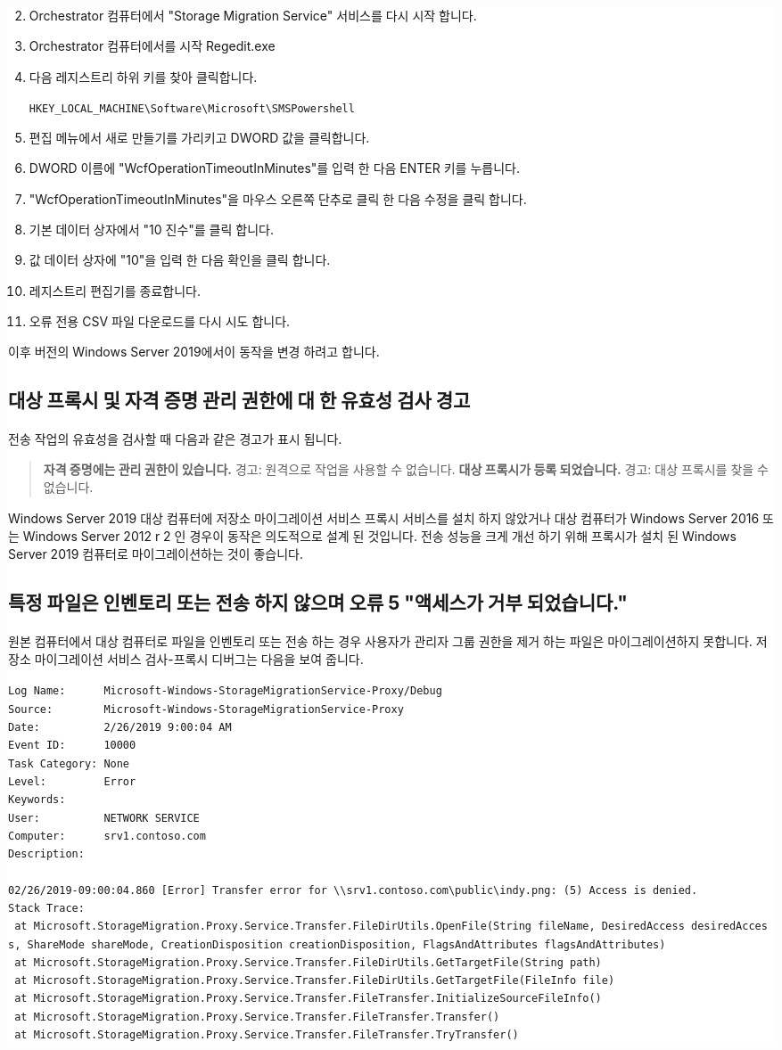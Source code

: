 2. Orchestrator 컴퓨터에서 "Storage Migration Service" 서비스를 다시 시작 합니다.
3. Orchestrator 컴퓨터에서를 시작 Regedit.exe
4. 다음 레지스트리 하위 키를 찾아 클릭합니다.

   `HKEY_LOCAL_MACHINE\Software\Microsoft\SMSPowershell`

5. 편집 메뉴에서 새로 만들기를 가리키고 DWORD 값을 클릭합니다.
6. DWORD 이름에 "WcfOperationTimeoutInMinutes"를 입력 한 다음 ENTER 키를 누릅니다.
7. "WcfOperationTimeoutInMinutes"을 마우스 오른쪽 단추로 클릭 한 다음 수정을 클릭 합니다.
8. 기본 데이터 상자에서 "10 진수"를 클릭 합니다.
9. 값 데이터 상자에 "10"을 입력 한 다음 확인을 클릭 합니다.
10. 레지스트리 편집기를 종료합니다.
11. 오류 전용 CSV 파일 다운로드를 다시 시도 합니다.

이후 버전의 Windows Server 2019에서이 동작을 변경 하려고 합니다.

## <a name="validation-warnings-for-destination-proxy-and-credential-administrative-privileges"></a>대상 프록시 및 자격 증명 관리 권한에 대 한 유효성 검사 경고

전송 작업의 유효성을 검사할 때 다음과 같은 경고가 표시 됩니다.

 > **자격 증명에는 관리 권한이 있습니다.**
 > 경고: 원격으로 작업을 사용할 수 없습니다.
 > **대상 프록시가 등록 되었습니다.**
 > 경고: 대상 프록시를 찾을 수 없습니다.

Windows Server 2019 대상 컴퓨터에 저장소 마이그레이션 서비스 프록시 서비스를 설치 하지 않았거나 대상 컴퓨터가 Windows Server 2016 또는 Windows Server 2012 r 2 인 경우이 동작은 의도적으로 설계 된 것입니다. 전송 성능을 크게 개선 하기 위해 프록시가 설치 된 Windows Server 2019 컴퓨터로 마이그레이션하는 것이 좋습니다.

## <a name="certain-files-do-not-inventory-or-transfer-error-5-access-is-denied"></a>특정 파일은 인벤토리 또는 전송 하지 않으며 오류 5 "액세스가 거부 되었습니다."

원본 컴퓨터에서 대상 컴퓨터로 파일을 인벤토리 또는 전송 하는 경우 사용자가 관리자 그룹 권한을 제거 하는 파일은 마이그레이션하지 못합니다. 저장소 마이그레이션 서비스 검사-프록시 디버그는 다음을 보여 줍니다.

    Log Name:      Microsoft-Windows-StorageMigrationService-Proxy/Debug
    Source:        Microsoft-Windows-StorageMigrationService-Proxy
    Date:          2/26/2019 9:00:04 AM
    Event ID:      10000
    Task Category: None
    Level:         Error
    Keywords:
    User:          NETWORK SERVICE
    Computer:      srv1.contoso.com
    Description:

    02/26/2019-09:00:04.860 [Error] Transfer error for \\srv1.contoso.com\public\indy.png: (5) Access is denied.
    Stack Trace:
     at Microsoft.StorageMigration.Proxy.Service.Transfer.FileDirUtils.OpenFile(String fileName, DesiredAccess desiredAccess, ShareMode shareMode, CreationDisposition creationDisposition, FlagsAndAttributes flagsAndAttributes)
     at Microsoft.StorageMigration.Proxy.Service.Transfer.FileDirUtils.GetTargetFile(String path)
     at Microsoft.StorageMigration.Proxy.Service.Transfer.FileDirUtils.GetTargetFile(FileInfo file)
     at Microsoft.StorageMigration.Proxy.Service.Transfer.FileTransfer.InitializeSourceFileInfo()
     at Microsoft.StorageMigration.Proxy.Service.Transfer.FileTransfer.Transfer()
     at Microsoft.StorageMigration.Proxy.Service.Transfer.FileTransfer.TryTransfer()

